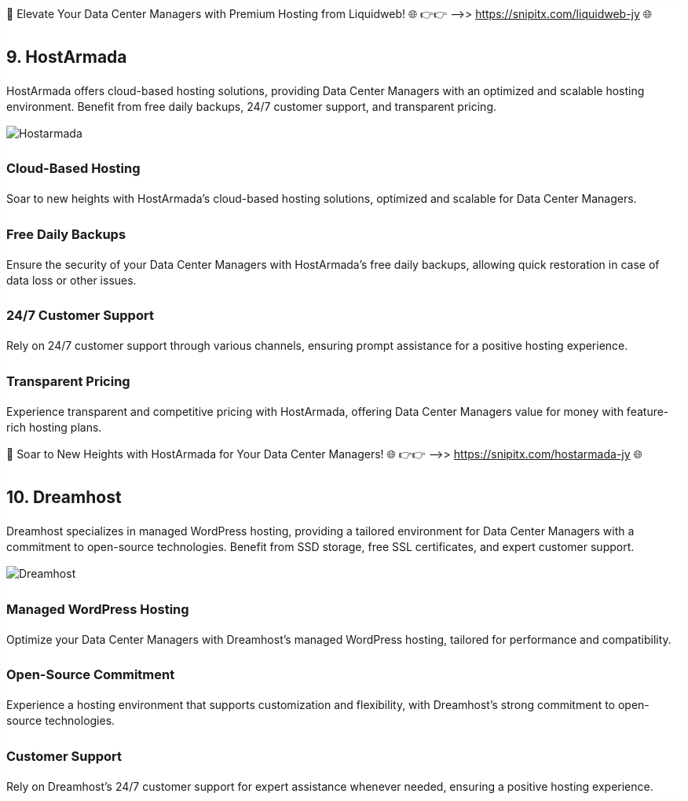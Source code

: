 🚀 Elevate Your Data Center Managers with Premium Hosting from Liquidweb! 🌐
👉👉 -->> https://snipitx.com/liquidweb-jy 🌐

## 9. HostArmada

HostArmada offers cloud-based hosting solutions, providing Data Center Managers with an optimized and scalable hosting environment. Benefit from free daily backups, 24/7 customer support, and transparent pricing.

![Hostarmada](https://i.imgur.com/KFbdf3o.jpeg "Hostarmada Hosting")

### Cloud-Based Hosting
Soar to new heights with HostArmada’s cloud-based hosting solutions, optimized and scalable for Data Center Managers.

### Free Daily Backups
Ensure the security of your Data Center Managers with HostArmada’s free daily backups, allowing quick restoration in case of data loss or other issues.

### 24/7 Customer Support
Rely on 24/7 customer support through various channels, ensuring prompt assistance for a positive hosting experience.

### Transparent Pricing
Experience transparent and competitive pricing with HostArmada, offering Data Center Managers value for money with feature-rich hosting plans.

🚀 Soar to New Heights with HostArmada for Your Data Center Managers! 🌐
👉👉 -->> https://snipitx.com/hostarmada-jy 🌐

## 10. Dreamhost

Dreamhost specializes in managed WordPress hosting, providing a tailored environment for Data Center Managers with a commitment to open-source technologies. Benefit from SSD storage, free SSL certificates, and expert customer support.

![Dreamhost](https://i.imgur.com/rXIg8ip.jpeg "Dreamhost Hosting")

### Managed WordPress Hosting
Optimize your Data Center Managers with Dreamhost’s managed WordPress hosting, tailored for performance and compatibility.

### Open-Source Commitment
Experience a hosting environment that supports customization and flexibility, with Dreamhost’s strong commitment to open-source technologies.

### Customer Support
Rely on Dreamhost’s 24/7 customer support for expert assistance whenever needed, ensuring a positive hosting experience.
